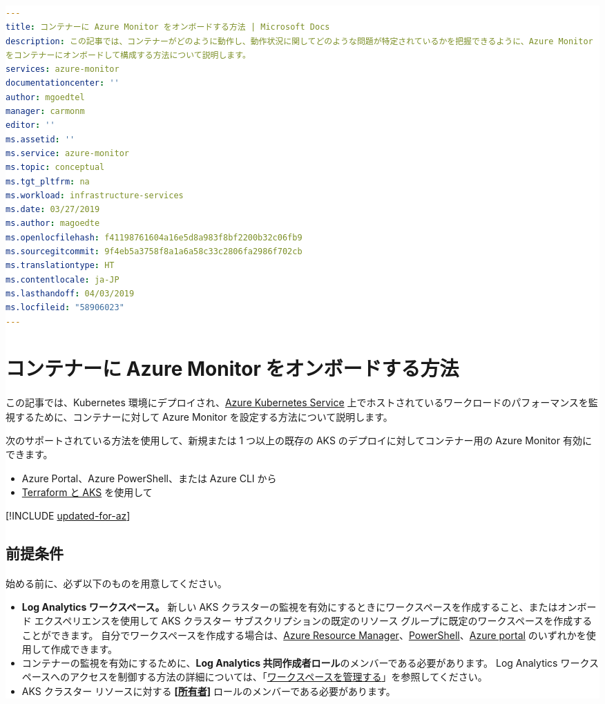 ```yaml
---
title: コンテナーに Azure Monitor をオンボードする方法 | Microsoft Docs
description: この記事では、コンテナーがどのように動作し、動作状況に関してどのような問題が特定されているかを把握できるように、Azure Monitor をコンテナーにオンボードして構成する方法について説明します。
services: azure-monitor
documentationcenter: ''
author: mgoedtel
manager: carmonm
editor: ''
ms.assetid: ''
ms.service: azure-monitor
ms.topic: conceptual
ms.tgt_pltfrm: na
ms.workload: infrastructure-services
ms.date: 03/27/2019
ms.author: magoedte
ms.openlocfilehash: f41198761604a16e5d8a983f8bf2200b32c06fb9
ms.sourcegitcommit: 9f4eb5a3758f8a1a6a58c33c2806fa2986f702cb
ms.translationtype: HT
ms.contentlocale: ja-JP
ms.lasthandoff: 04/03/2019
ms.locfileid: "58906023"
---
```

# <a name="how-to-onboard-azure-monitor-for-containers"></a>コンテナーに Azure Monitor をオンボードする方法  

この記事では、Kubernetes 環境にデプロイされ、[Azure Kubernetes Service](https://docs.microsoft.com/azure/aks/) 上でホストされているワークロードのパフォーマンスを監視するために、コンテナーに対して Azure Monitor を設定する方法について説明します。

次のサポートされている方法を使用して、新規または 1 つ以上の既存の AKS のデプロイに対してコンテナー用の Azure Monitor 有効にできます。

* Azure Portal、Azure PowerShell、または Azure CLI から
* [Terraform と AKS](../../terraform/terraform-create-k8s-cluster-with-tf-and-aks.md) を使用して

[!INCLUDE [updated-for-az](../../../includes/updated-for-az.md)]

## <a name="prerequisites"></a>前提条件 
始める前に、必ず以下のものを用意してください。

- **Log Analytics ワークスペース。** 新しい AKS クラスターの監視を有効にするときにワークスペースを作成すること、またはオンボード エクスペリエンスを使用して AKS クラスター サブスクリプションの既定のリソース グループに既定のワークスペースを作成することができます。 自分でワークスペースを作成する場合は、[Azure Resource Manager](../../azure-monitor/platform/template-workspace-configuration.md)、[PowerShell](../scripts/powershell-sample-create-workspace.md?toc=%2fpowershell%2fmodule%2ftoc.json)、[Azure portal](../../azure-monitor/learn/quick-create-workspace.md) のいずれかを使用して作成できます。
- コンテナーの監視を有効にするために、**Log Analytics 共同作成者ロール**のメンバーである必要があります。 Log Analytics ワークスペースへのアクセスを制御する方法の詳細については、「[ワークスペースを管理する](../../azure-monitor/platform/manage-access.md)」を参照してください。
- AKS クラスター リソースに対する **[[所有者]](https://docs.microsoft.com/en-us/azure/role-based-access-control/built-in-role.mds#owner)** ロールのメンバーである必要があります。 
